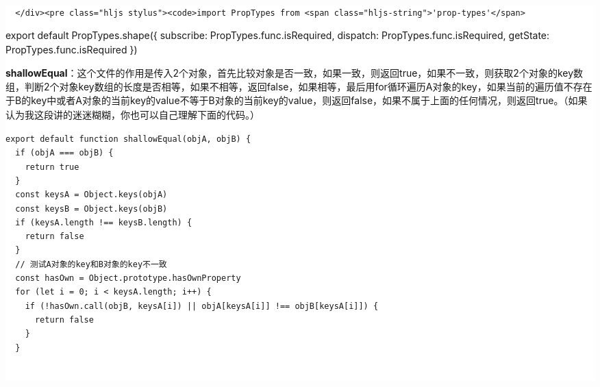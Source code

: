       </div><pre class="hljs stylus"><code>import PropTypes from <span class="hljs-string">'prop-types'</span>
export default PropTypes.shape({
  subscribe: PropTypes<span class="hljs-selector-class">.func</span><span class="hljs-selector-class">.isRequired</span>,
  dispatch: PropTypes<span class="hljs-selector-class">.func</span><span class="hljs-selector-class">.isRequired</span>,
  getState: PropTypes<span class="hljs-selector-class">.func</span><span class="hljs-selector-class">.isRequired</span>
})
</code></pre>
<p><strong>shallowEqual</strong>：这个文件的作用是传入2个对象，首先比较对象是否一致，如果一致，则返回true，如果不一致，则获取2个对象的key数组，判断2个对象key数组的长度是否相等，如果不相等，返回false，如果相等，最后用for循环遍历A对象的key，如果当前的遍历值不存在于B的key中或者A对象的当前key的value不等于B对象的当前key的value，则返回false，如果不属于上面的任何情况，则返回true。（如果认为我这段讲的迷迷糊糊，你也可以自己理解下面的代码。）</p>
<div class="widget-codetool" style="display:none;">
      <div class="widget-codetool--inner">
      <span class="selectCode code-tool" data-toggle="tooltip" data-placement="top" title="" data-original-title="全选"></span>
      <span type="button" class="copyCode code-tool" data-toggle="tooltip" data-placement="top" data-clipboard-text="export default function shallowEqual(objA, objB) {
  if (objA === objB) {
    return true
  }
  const keysA = Object.keys(objA)
  const keysB = Object.keys(objB)
  if (keysA.length !== keysB.length) {
    return false
  }
  // 测试A对象的key和B对象的key不一致
  const hasOwn = Object.prototype.hasOwnProperty
  for (let i = 0; i < keysA.length; i++) {
    if (!hasOwn.call(objB, keysA[i]) || objA[keysA[i]] !== objB[keysA[i]]) {
      return false
    }
  }
  return true
}
" title="" data-original-title="复制"></span>
      <span type="button" class="saveToNote code-tool" data-toggle="tooltip" data-placement="top" title="" data-original-title="放进笔记"></span>
      </div>
      </div><pre class="hljs javascript"><code><span class="hljs-keyword">export</span> <span class="hljs-keyword">default</span> <span class="hljs-function"><span class="hljs-keyword">function</span> <span class="hljs-title">shallowEqual</span>(<span class="hljs-params">objA, objB</span>) </span>{
  <span class="hljs-keyword">if</span> (objA === objB) {
    <span class="hljs-keyword">return</span> <span class="hljs-literal">true</span>
  }
  <span class="hljs-keyword">const</span> keysA = <span class="hljs-built_in">Object</span>.keys(objA)
  <span class="hljs-keyword">const</span> keysB = <span class="hljs-built_in">Object</span>.keys(objB)
  <span class="hljs-keyword">if</span> (keysA.length !== keysB.length) {
    <span class="hljs-keyword">return</span> <span class="hljs-literal">false</span>
  }
  <span class="hljs-comment">// 测试A对象的key和B对象的key不一致</span>
  <span class="hljs-keyword">const</span> hasOwn = <span class="hljs-built_in">Object</span>.prototype.hasOwnProperty
  <span class="hljs-keyword">for</span> (<span class="hljs-keyword">let</span> i = <span class="hljs-number">0</span>; i &lt; keysA.length; i++) {
    <span class="hljs-keyword">if</span> (!hasOwn.call(objB, keysA[i]) || objA[keysA[i]] !== objB[keysA[i]]) {
      <span class="hljs-keyword">return</span> <span class="hljs-literal">false</span>
    }
  }